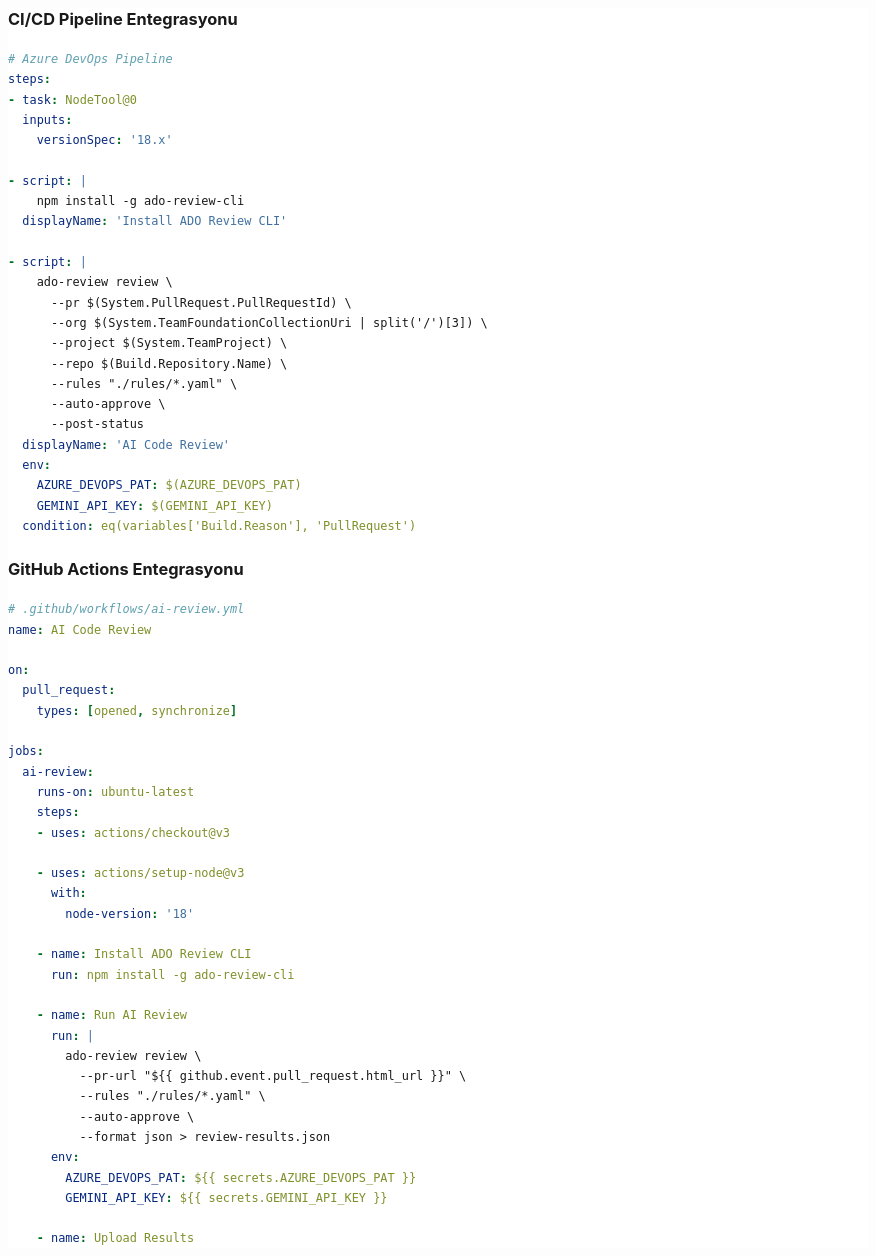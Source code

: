 ### CI/CD Pipeline Entegrasyonu

```yaml
# Azure DevOps Pipeline
steps:
- task: NodeTool@0
  inputs:
    versionSpec: '18.x'
    
- script: |
    npm install -g ado-review-cli
  displayName: 'Install ADO Review CLI'
  
- script: |
    ado-review review \
      --pr $(System.PullRequest.PullRequestId) \
      --org $(System.TeamFoundationCollectionUri | split('/')[3]) \
      --project $(System.TeamProject) \
      --repo $(Build.Repository.Name) \
      --rules "./rules/*.yaml" \
      --auto-approve \
      --post-status
  displayName: 'AI Code Review'
  env:
    AZURE_DEVOPS_PAT: $(AZURE_DEVOPS_PAT)
    GEMINI_API_KEY: $(GEMINI_API_KEY)
  condition: eq(variables['Build.Reason'], 'PullRequest')
```

### GitHub Actions Entegrasyonu

```yaml
# .github/workflows/ai-review.yml
name: AI Code Review

on:
  pull_request:
    types: [opened, synchronize]

jobs:
  ai-review:
    runs-on: ubuntu-latest
    steps:
    - uses: actions/checkout@v3
    
    - uses: actions/setup-node@v3
      with:
        node-version: '18'
        
    - name: Install ADO Review CLI
      run: npm install -g ado-review-cli
      
    - name: Run AI Review
      run: |
        ado-review review \
          --pr-url "${{ github.event.pull_request.html_url }}" \
          --rules "./rules/*.yaml" \
          --auto-approve \
          --format json > review-results.json
      env:
        AZURE_DEVOPS_PAT: ${{ secrets.AZURE_DEVOPS_PAT }}
        GEMINI_API_KEY: ${{ secrets.GEMINI_API_KEY }}
        
    - name: Upload Results
```